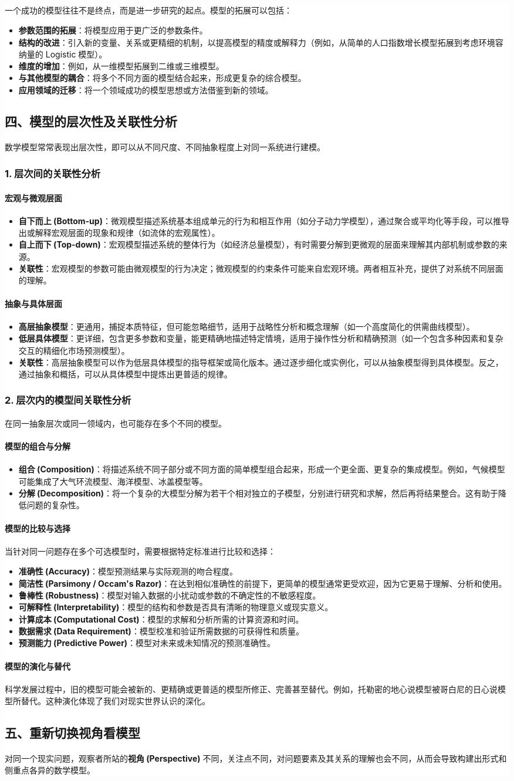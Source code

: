 一个成功的模型往往不是终点，而是进一步研究的起点。模型的拓展可以包括：

- **参数范围的拓展**：将模型应用于更广泛的参数条件。
- **结构的改进**：引入新的变量、关系或更精细的机制，以提高模型的精度或解释力（例如，从简单的人口指数增长模型拓展到考虑环境容纳量的 Logistic 模型）。
- **维度的增加**：例如，从一维模型拓展到二维或三维模型。
- **与其他模型的耦合**：将多个不同方面的模型结合起来，形成更复杂的综合模型。
- **应用领域的迁移**：将一个领域成功的模型思想或方法借鉴到新的领域。

## 四、模型的层次性及关联性分析

数学模型常常表现出层次性，即可以从不同尺度、不同抽象程度上对同一系统进行建模。

### 1. 层次间的关联性分析

#### 宏观与微观层面

- **自下而上 (Bottom-up)**：微观模型描述系统基本组成单元的行为和相互作用（如分子动力学模型），通过聚合或平均化等手段，可以推导出或解释宏观层面的现象和规律（如流体的宏观属性）。
- **自上而下 (Top-down)**：宏观模型描述系统的整体行为（如经济总量模型），有时需要分解到更微观的层面来理解其内部机制或参数的来源。
- **关联性**：宏观模型的参数可能由微观模型的行为决定；微观模型的约束条件可能来自宏观环境。两者相互补充，提供了对系统不同层面的理解。

#### 抽象与具体层面

- **高层抽象模型**：更通用，捕捉本质特征，但可能忽略细节，适用于战略性分析和概念理解（如一个高度简化的供需曲线模型）。
- **低层具体模型**：更详细，包含更多参数和变量，能更精确地描述特定情境，适用于操作性分析和精确预测（如一个包含多种因素和复杂交互的精细化市场预测模型）。
- **关联性**：高层抽象模型可以作为低层具体模型的指导框架或简化版本。通过逐步细化或实例化，可以从抽象模型得到具体模型。反之，通过抽象和概括，可以从具体模型中提炼出更普适的规律。

### 2. 层次内的模型间关联性分析

在同一抽象层次或同一领域内，也可能存在多个不同的模型。

#### 模型的组合与分解

- **组合 (Composition)**：将描述系统不同子部分或不同方面的简单模型组合起来，形成一个更全面、更复杂的集成模型。例如，气候模型可能集成了大气环流模型、海洋模型、冰盖模型等。
- **分解 (Decomposition)**：将一个复杂的大模型分解为若干个相对独立的子模型，分别进行研究和求解，然后再将结果整合。这有助于降低问题的复杂性。

#### 模型的比较与选择

当针对同一问题存在多个可选模型时，需要根据特定标准进行比较和选择：

- **准确性 (Accuracy)**：模型预测结果与实际观测的吻合程度。
- **简洁性 (Parsimony / Occam's Razor)**：在达到相似准确性的前提下，更简单的模型通常更受欢迎，因为它更易于理解、分析和使用。
- **鲁棒性 (Robustness)**：模型对输入数据的小扰动或参数的不确定性的不敏感程度。
- **可解释性 (Interpretability)**：模型的结构和参数是否具有清晰的物理意义或现实意义。
- **计算成本 (Computational Cost)**：模型的求解和分析所需的计算资源和时间。
- **数据需求 (Data Requirement)**：模型校准和验证所需数据的可获得性和质量。
- **预测能力 (Predictive Power)**：模型对未来或未知情况的预测准确性。

#### 模型的演化与替代

科学发展过程中，旧的模型可能会被新的、更精确或更普适的模型所修正、完善甚至替代。例如，托勒密的地心说模型被哥白尼的日心说模型所替代。这种演化体现了我们对现实世界认识的深化。

## 五、重新切换视角看模型

对同一个现实问题，观察者所站的**视角 (Perspective)** 不同，关注点不同，对问题要素及其关系的理解也会不同，从而会导致构建出形式和侧重点各异的数学模型。
